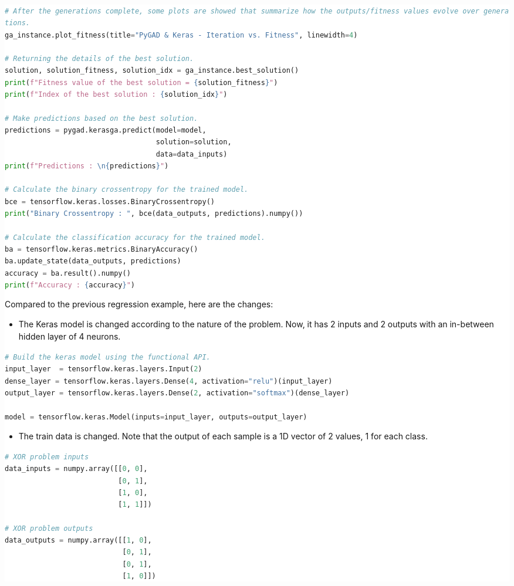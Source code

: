 ```python
# After the generations complete, some plots are showed that summarize how the outputs/fitness values evolve over generations.
ga_instance.plot_fitness(title="PyGAD & Keras - Iteration vs. Fitness", linewidth=4)

# Returning the details of the best solution.
solution, solution_fitness, solution_idx = ga_instance.best_solution()
print(f"Fitness value of the best solution = {solution_fitness}")
print(f"Index of the best solution : {solution_idx}")

# Make predictions based on the best solution.
predictions = pygad.kerasga.predict(model=model,
                                    solution=solution,
                                    data=data_inputs)
print(f"Predictions : \n{predictions}")

# Calculate the binary crossentropy for the trained model.
bce = tensorflow.keras.losses.BinaryCrossentropy()
print("Binary Crossentropy : ", bce(data_outputs, predictions).numpy())

# Calculate the classification accuracy for the trained model.
ba = tensorflow.keras.metrics.BinaryAccuracy()
ba.update_state(data_outputs, predictions)
accuracy = ba.result().numpy()
print(f"Accuracy : {accuracy}")
```

Compared to the previous regression example, here are the changes:

* The Keras model is changed according to the nature of the problem. Now, it has 2 inputs and 2 outputs with an in-between hidden layer of 4 neurons.

```python
# Build the keras model using the functional API.
input_layer  = tensorflow.keras.layers.Input(2)
dense_layer = tensorflow.keras.layers.Dense(4, activation="relu")(input_layer)
output_layer = tensorflow.keras.layers.Dense(2, activation="softmax")(dense_layer)

model = tensorflow.keras.Model(inputs=input_layer, outputs=output_layer)
```

* The train data is changed. Note that the output of each sample is a 1D vector of 2 values, 1 for each class.

```python
# XOR problem inputs
data_inputs = numpy.array([[0, 0],
                           [0, 1],
                           [1, 0],
                           [1, 1]])

# XOR problem outputs
data_outputs = numpy.array([[1, 0],
                            [0, 1],
                            [0, 1],
                            [1, 0]])
```
